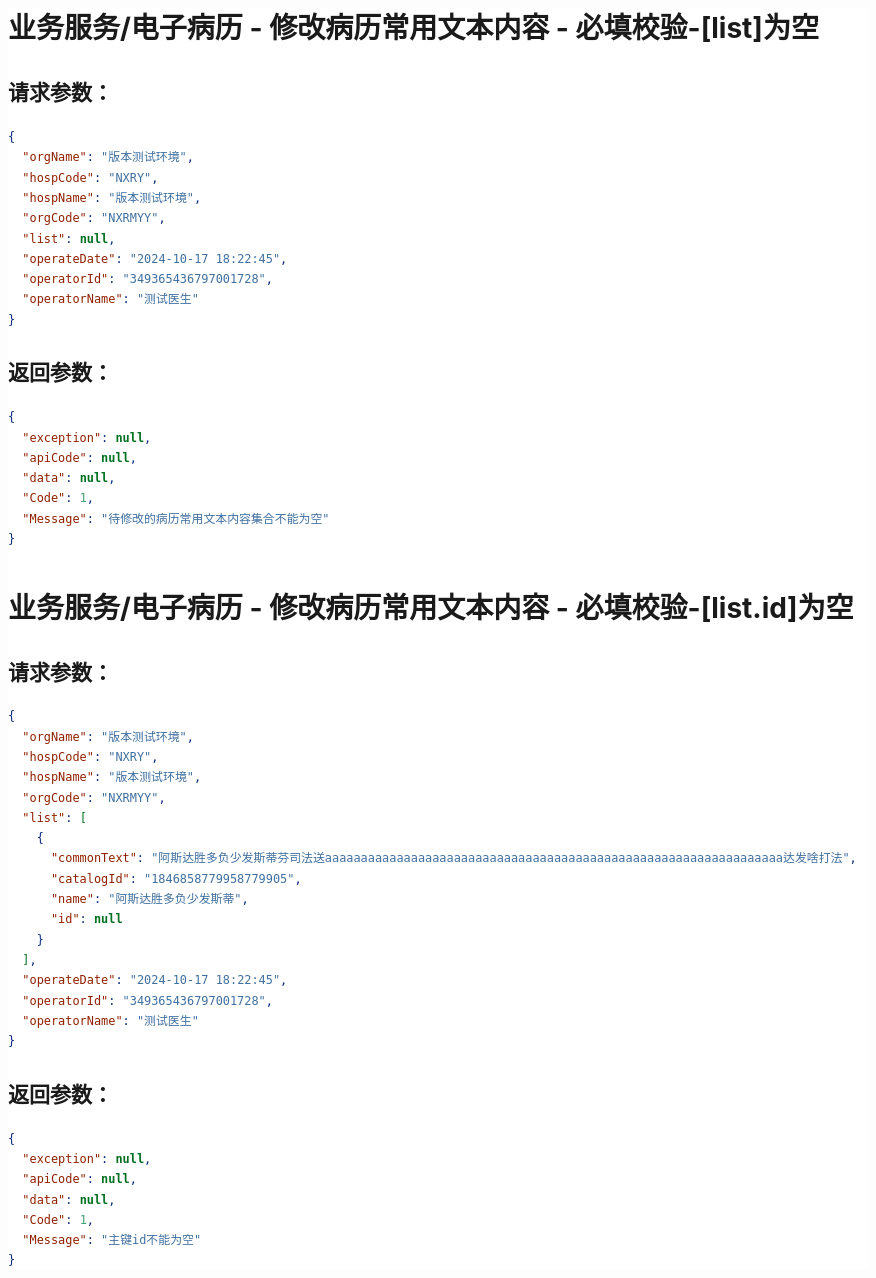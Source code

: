 
# 业务服务/电子病历 - 修改病历常用文本内容 - 必填校验-[list]为空
## 请求参数：
``` json
{
  "orgName": "版本测试环境",
  "hospCode": "NXRY",
  "hospName": "版本测试环境",
  "orgCode": "NXRMYY",
  "list": null,
  "operateDate": "2024-10-17 18:22:45",
  "operatorId": "349365436797001728",
  "operatorName": "测试医生"
}
```
## 返回参数：
``` json
{
  "exception": null,
  "apiCode": null,
  "data": null,
  "Code": 1,
  "Message": "待修改的病历常用文本内容集合不能为空"
}
```
# 业务服务/电子病历 - 修改病历常用文本内容 - 必填校验-[list.id]为空
## 请求参数：
``` json
{
  "orgName": "版本测试环境",
  "hospCode": "NXRY",
  "hospName": "版本测试环境",
  "orgCode": "NXRMYY",
  "list": [
    {
      "commonText": "阿斯达胜多负少发斯蒂芬司法送aaaaaaaaaaaaaaaaaaaaaaaaaaaaaaaaaaaaaaaaaaaaaaaaaaaaaaaaaaaaaaaa达发啥打法",
      "catalogId": "1846858779958779905",
      "name": "阿斯达胜多负少发斯蒂",
      "id": null
    }
  ],
  "operateDate": "2024-10-17 18:22:45",
  "operatorId": "349365436797001728",
  "operatorName": "测试医生"
}
```
## 返回参数：
``` json
{
  "exception": null,
  "apiCode": null,
  "data": null,
  "Code": 1,
  "Message": "主键id不能为空"
}
```
